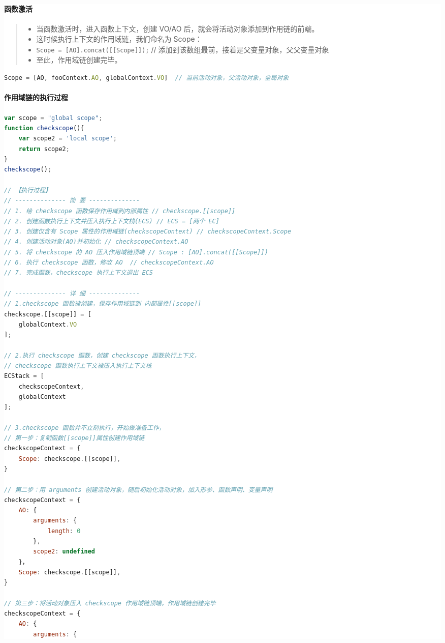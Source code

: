 #### 函数激活

> - 当函数激活时，进入函数上下文，创建 VO/AO 后，就会将活动对象添加到作用链的前端。
> - 这时候执行上下文的作用域链，我们命名为 Scope：
> - `Scope = [AO].concat([[Scope]]);`  // 添加到该数组最前，接着是父变量对象，父父变量对象
> - 至此，作用域链创建完毕。

```js
Scope = [AO, fooContext.AO, globalContext.VO]  // 当前活动对象，父活动对象，全局对象
```

#### 作用域链的执行过程

```js
var scope = "global scope";
function checkscope(){
    var scope2 = 'local scope';
    return scope2;
}
checkscope();

// 【执行过程】
// -------------- 简 要 --------------
// 1. 给 checkscope 函数保存作用域到内部属性 // checkscope.[[scope]]
// 2. 创建函数执行上下文并压入执行上下文栈(ECS) // ECS = [两个 EC] 
// 3. 创建仅含有 Scope 属性的作用域链(checkscopeContext) // checkscopeContext.Scope
// 4. 创建活动对象(AO)并初始化 // checkscopeContext.AO
// 5. 将 checkscope 的 AO 压入作用域链顶端 // Scope : [AO].concat([[Scope]])
// 6. 执行 checkscope 函数，修改 AO  // checkscopeContext.AO
// 7. 完成函数，checkscope 执行上下文退出 ECS

// -------------- 详 细 --------------
// 1.checkscope 函数被创建，保存作用域链到 内部属性[[scope]]
checkscope.[[scope]] = [
    globalContext.VO
];

// 2.执行 checkscope 函数，创建 checkscope 函数执行上下文，
// checkscope 函数执行上下文被压入执行上下文栈
ECStack = [
    checkscopeContext,
    globalContext
];

// 3.checkscope 函数并不立刻执行，开始做准备工作，
// 第一步：复制函数[[scope]]属性创建作用域链
checkscopeContext = {
    Scope: checkscope.[[scope]],
}

// 第二步：用 arguments 创建活动对象，随后初始化活动对象，加入形参、函数声明、变量声明
checkscopeContext = {
    AO: {
        arguments: {
            length: 0
        },
        scope2: undefined
    }，
    Scope: checkscope.[[scope]],
}

// 第三步：将活动对象压入 checkscope 作用域链顶端，作用域链创建完毕
checkscopeContext = {
    AO: {
        arguments: {
```
